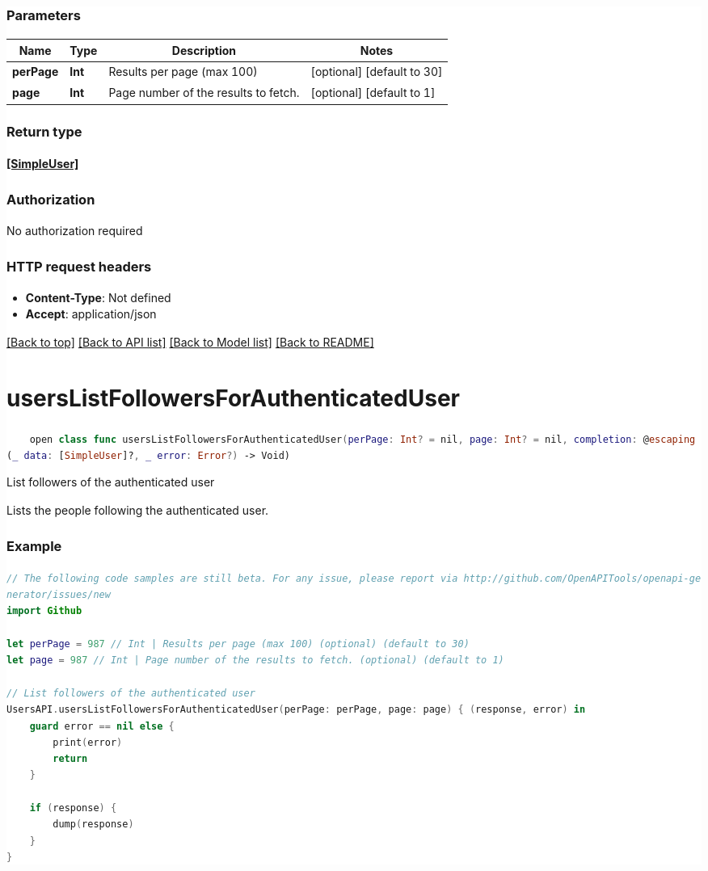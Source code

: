 ### Parameters

Name | Type | Description  | Notes
------------- | ------------- | ------------- | -------------
 **perPage** | **Int** | Results per page (max 100) | [optional] [default to 30]
 **page** | **Int** | Page number of the results to fetch. | [optional] [default to 1]

### Return type

[**[SimpleUser]**](SimpleUser.md)

### Authorization

No authorization required

### HTTP request headers

 - **Content-Type**: Not defined
 - **Accept**: application/json

[[Back to top]](#) [[Back to API list]](../README.md#documentation-for-api-endpoints) [[Back to Model list]](../README.md#documentation-for-models) [[Back to README]](../README.md)

# **usersListFollowersForAuthenticatedUser**
```swift
    open class func usersListFollowersForAuthenticatedUser(perPage: Int? = nil, page: Int? = nil, completion: @escaping (_ data: [SimpleUser]?, _ error: Error?) -> Void)
```

List followers of the authenticated user

Lists the people following the authenticated user.

### Example 
```swift
// The following code samples are still beta. For any issue, please report via http://github.com/OpenAPITools/openapi-generator/issues/new
import Github

let perPage = 987 // Int | Results per page (max 100) (optional) (default to 30)
let page = 987 // Int | Page number of the results to fetch. (optional) (default to 1)

// List followers of the authenticated user
UsersAPI.usersListFollowersForAuthenticatedUser(perPage: perPage, page: page) { (response, error) in
    guard error == nil else {
        print(error)
        return
    }

    if (response) {
        dump(response)
    }
}
```

